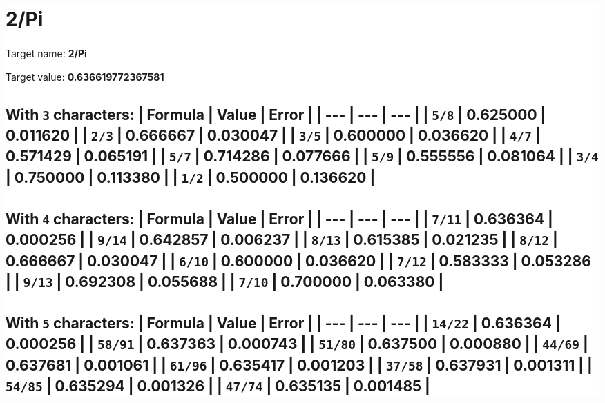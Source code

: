 

# 2/Pi

Target name: **2/Pi**

Target value: **0.636619772367581**

With `3` characters:
| Formula | Value | Error |
| --- | --- | --- |
| `5/8` | 0.625000 | 0.011620 |
| `2/3` | 0.666667 | 0.030047 |
| `3/5` | 0.600000 | 0.036620 |
| `4/7` | 0.571429 | 0.065191 |
| `5/7` | 0.714286 | 0.077666 |
| `5/9` | 0.555556 | 0.081064 |
| `3/4` | 0.750000 | 0.113380 |
| `1/2` | 0.500000 | 0.136620 |
---

With `4` characters:
| Formula | Value | Error |
| --- | --- | --- |
| `7/11` | 0.636364 | 0.000256 |
| `9/14` | 0.642857 | 0.006237 |
| `8/13` | 0.615385 | 0.021235 |
| `8/12` | 0.666667 | 0.030047 |
| `6/10` | 0.600000 | 0.036620 |
| `7/12` | 0.583333 | 0.053286 |
| `9/13` | 0.692308 | 0.055688 |
| `7/10` | 0.700000 | 0.063380 |
---

With `5` characters:
| Formula | Value | Error |
| --- | --- | --- |
| `14/22` | 0.636364 | 0.000256 |
| `58/91` | 0.637363 | 0.000743 |
| `51/80` | 0.637500 | 0.000880 |
| `44/69` | 0.637681 | 0.001061 |
| `61/96` | 0.635417 | 0.001203 |
| `37/58` | 0.637931 | 0.001311 |
| `54/85` | 0.635294 | 0.001326 |
| `47/74` | 0.635135 | 0.001485 |
---
